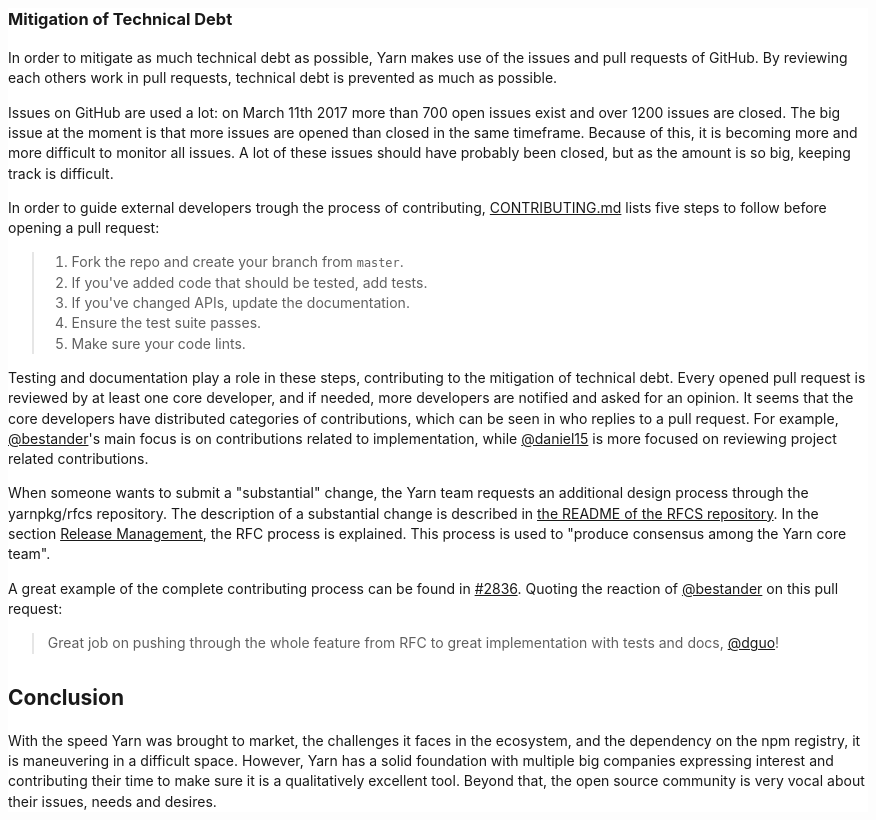### Mitigation of Technical Debt
In order to mitigate as much technical debt as possible, Yarn makes use of the issues and pull requests of GitHub.
By reviewing each others work in pull requests, technical debt is prevented as much as possible.

Issues on GitHub are used a lot: on March 11th 2017 more than 700 open issues exist and over 1200 issues are closed.
The big issue at the moment is that more issues are opened than closed in the same timeframe.
Because of this, it is becoming more and more difficult to monitor all issues.
A lot of these issues should have probably been closed, but as the amount is so big, keeping track is difficult.

In order to guide external developers trough the process of contributing, [CONTRIBUTING.md](https://github.com/yarnpkg/yarn/blob/19eb5007510f039c61630948b01a491c3ccdde23/CONTRIBUTING.md) lists five steps to follow before opening a pull request:

> 1. Fork the repo and create your branch from `master`.
> 2. If you've added code that should be tested, add tests.
> 3. If you've changed APIs, update the documentation.
> 4. Ensure the test suite passes.
> 5. Make sure your code lints.

Testing and documentation play a role in these steps, contributing to the mitigation of technical debt.
Every opened pull request is reviewed by at least one core developer, and if needed, more developers are notified and asked for an opinion.
It seems that the core developers have distributed categories of contributions, which can be seen in who replies to a pull request.
For example, [@bestander]'s main focus is on contributions related to implementation, while [@daniel15] is more focused on reviewing project related contributions.

When someone wants to submit a "substantial" change, the Yarn team requests an additional design process through the yarnpkg/rfcs repository.
The description of a substantial change is described in [the README of the RFCS repository](https://github.com/yarnpkg/rfcs/blob/4928eabd3f673bee4700039a3a8dd328c6daec21/README.md#when-to-follow-this-process).
In the section [Release Management](#release-management), the RFC process is explained.
This process is used to "produce consensus among the Yarn core team".

A great example of the complete contributing process can be found in [#2836](https://github.com/yarnpkg/yarn/pull/2836).
Quoting the reaction of [@bestander] on this pull request:
> Great job on pushing through the whole feature from RFC to great implementation with tests and docs, [@dguo]!

## Conclusion

With the speed Yarn was brought to market, the challenges it faces in the ecosystem, and the dependency on the npm registry, it is maneuvering in a difficult space.
However, Yarn has a solid foundation with multiple big companies expressing interest and contributing their time to make sure it is a qualitatively excellent tool.
Beyond that, the open source community is very vocal about their issues, needs and desires.


[@arcanis]: https://github.com/arcanis
[@bestander]: https://github.com/bestander
[@cpojer]: https://github.com/cpojer
[@daniel15]: https://github.com/daniel15
[@dguo]: https://github.com/dguo
[@keraito]: https://github.com/keraito
[@kittens]: https://github.com/kittens
[@thejameskyle]: https://github.com/thejameskyle
[@timvdlippe]: https://github.com/timvdLippe
[@wycats]: https://github.com/wycats